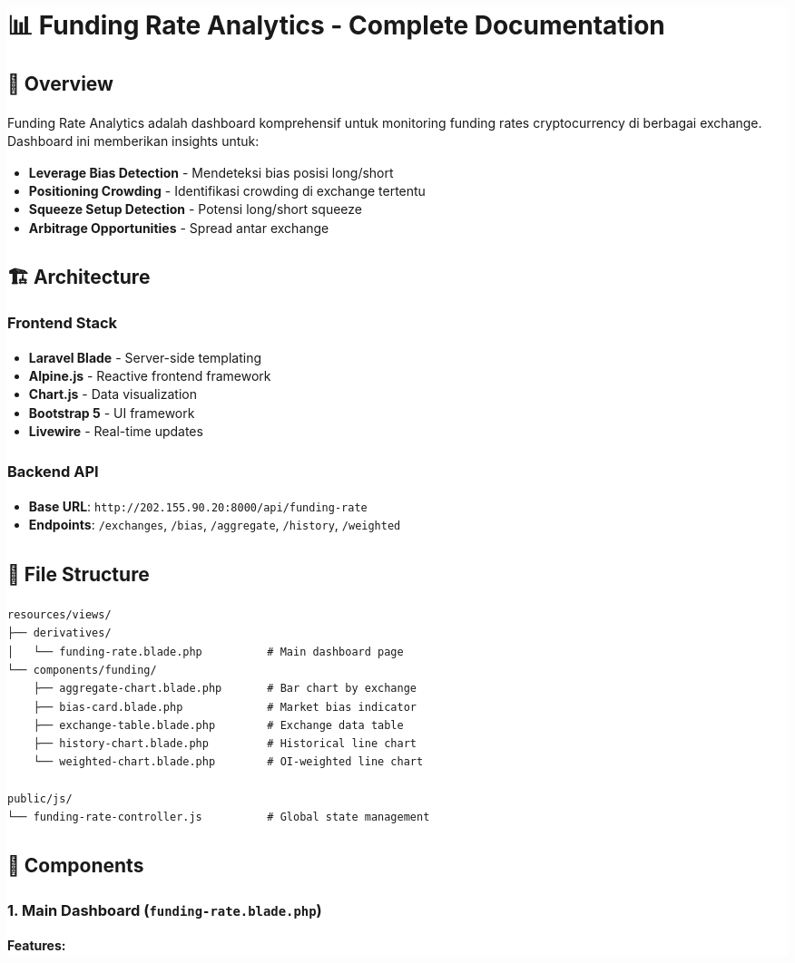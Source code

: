# 📊 Funding Rate Analytics - Complete Documentation

## 🎯 Overview

Funding Rate Analytics adalah dashboard komprehensif untuk monitoring funding rates cryptocurrency di berbagai exchange. Dashboard ini memberikan insights untuk:

-   **Leverage Bias Detection** - Mendeteksi bias posisi long/short
-   **Positioning Crowding** - Identifikasi crowding di exchange tertentu
-   **Squeeze Setup Detection** - Potensi long/short squeeze
-   **Arbitrage Opportunities** - Spread antar exchange

## 🏗️ Architecture

### Frontend Stack

-   **Laravel Blade** - Server-side templating
-   **Alpine.js** - Reactive frontend framework
-   **Chart.js** - Data visualization
-   **Bootstrap 5** - UI framework
-   **Livewire** - Real-time updates

### Backend API

-   **Base URL**: `http://202.155.90.20:8000/api/funding-rate`
-   **Endpoints**: `/exchanges`, `/bias`, `/aggregate`, `/history`, `/weighted`

## 📁 File Structure

```
resources/views/
├── derivatives/
│   └── funding-rate.blade.php          # Main dashboard page
└── components/funding/
    ├── aggregate-chart.blade.php       # Bar chart by exchange
    ├── bias-card.blade.php             # Market bias indicator
    ├── exchange-table.blade.php        # Exchange data table
    ├── history-chart.blade.php         # Historical line chart
    └── weighted-chart.blade.php        # OI-weighted line chart

public/js/
└── funding-rate-controller.js          # Global state management
```

## 🔧 Components

### 1. Main Dashboard (`funding-rate.blade.php`)

**Features:**
